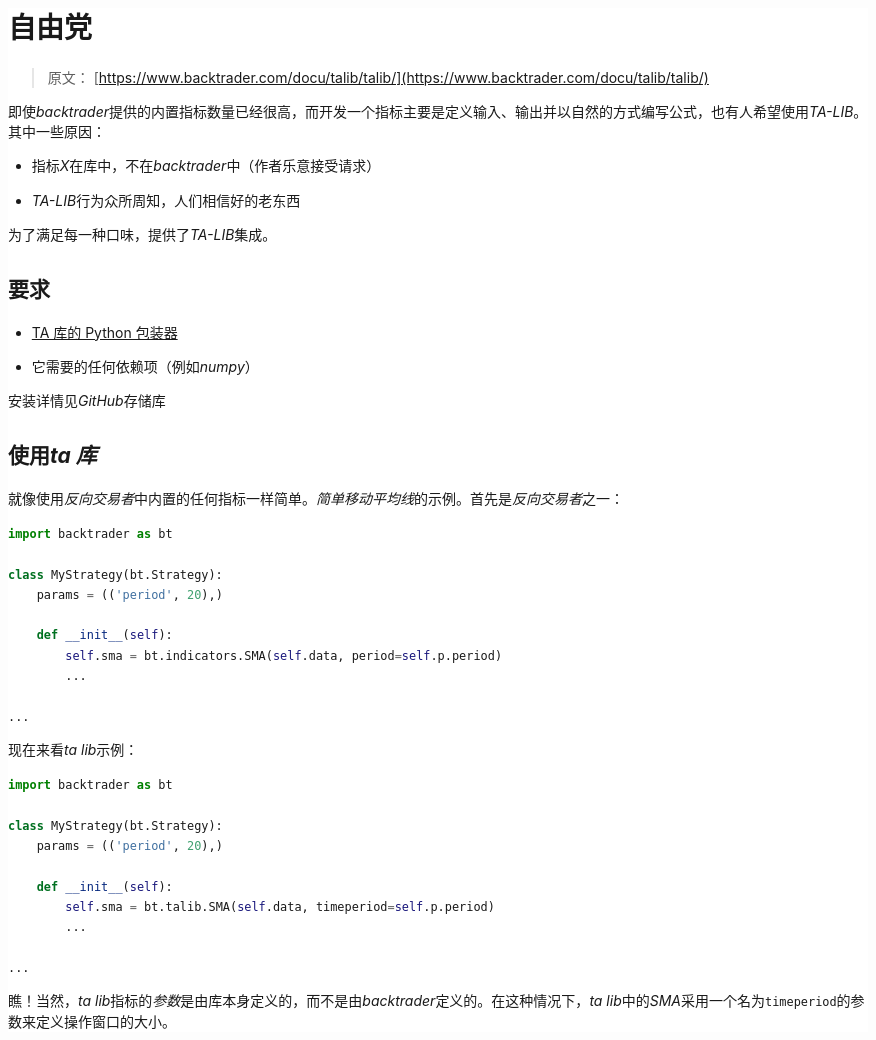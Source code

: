 # 自由党

> 原文： [https://www.backtrader.com/docu/talib/talib/](https://www.backtrader.com/docu/talib/talib/)

即使*backtrader*提供的内置指标数量已经很高，而开发一个指标主要是定义输入、输出并以自然的方式编写公式，也有人希望使用*TA-LIB*。其中一些原因：

*   指标*X*在库中，不在*backtrader*中（作者乐意接受请求）

*   *TA-LIB*行为众所周知，人们相信好的老东西

为了满足每一种口味，提供了*TA-LIB*集成。

## 要求

*   [TA 库的 Python 包装器](https://github.com/mrjbq7/ta-lib)

*   它需要的任何依赖项（例如*numpy*）

安装详情见*GitHub*存储库

## 使用*ta 库*

就像使用*反向交易者*中内置的任何指标一样简单。*简单移动平均线*的示例。首先是*反向交易者*之一：

```py
import backtrader as bt

class MyStrategy(bt.Strategy):
    params = (('period', 20),)

    def __init__(self):
        self.sma = bt.indicators.SMA(self.data, period=self.p.period)
        ...

... 
```

现在来看*ta lib*示例：

```py
import backtrader as bt

class MyStrategy(bt.Strategy):
    params = (('period', 20),)

    def __init__(self):
        self.sma = bt.talib.SMA(self.data, timeperiod=self.p.period)
        ...

... 
```

瞧！当然，*ta lib*指标的*参数*是由库本身定义的，而不是由*backtrader*定义的。在这种情况下，*ta lib*中的*SMA*采用一个名为`timeperiod`的参数来定义操作窗口的大小。
